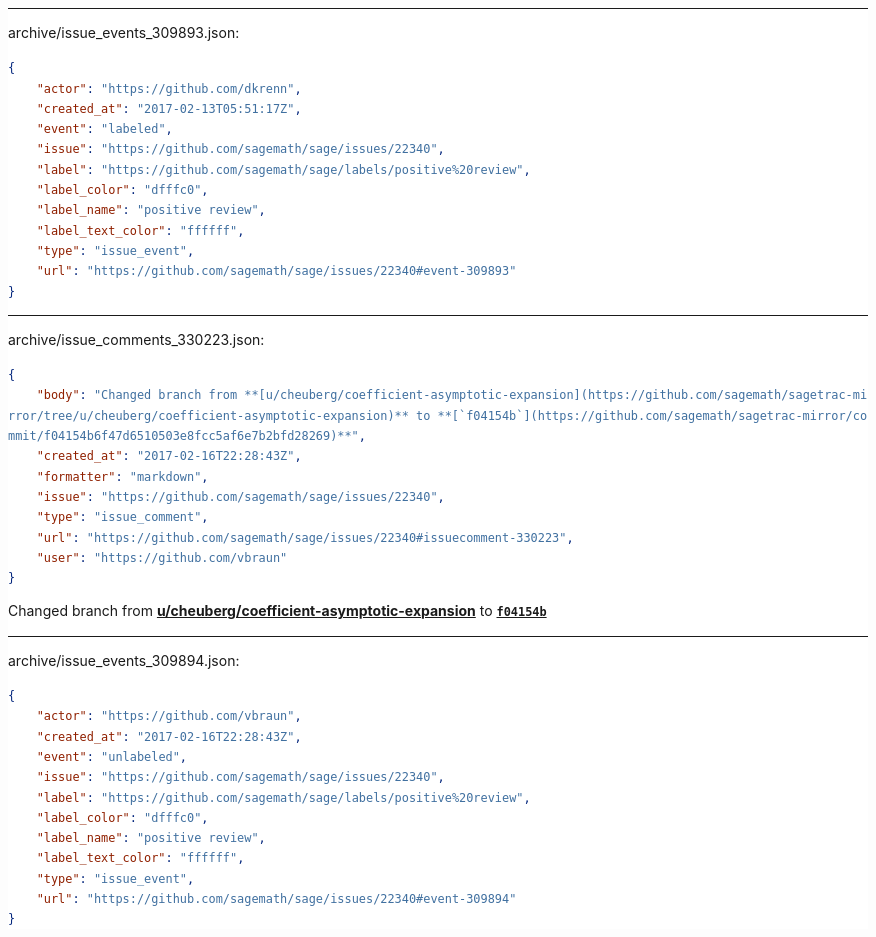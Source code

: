 

---

archive/issue_events_309893.json:
```json
{
    "actor": "https://github.com/dkrenn",
    "created_at": "2017-02-13T05:51:17Z",
    "event": "labeled",
    "issue": "https://github.com/sagemath/sage/issues/22340",
    "label": "https://github.com/sagemath/sage/labels/positive%20review",
    "label_color": "dfffc0",
    "label_name": "positive review",
    "label_text_color": "ffffff",
    "type": "issue_event",
    "url": "https://github.com/sagemath/sage/issues/22340#event-309893"
}
```



---

archive/issue_comments_330223.json:
```json
{
    "body": "Changed branch from **[u/cheuberg/coefficient-asymptotic-expansion](https://github.com/sagemath/sagetrac-mirror/tree/u/cheuberg/coefficient-asymptotic-expansion)** to **[`f04154b`](https://github.com/sagemath/sagetrac-mirror/commit/f04154b6f47d6510503e8fcc5af6e7b2bfd28269)**",
    "created_at": "2017-02-16T22:28:43Z",
    "formatter": "markdown",
    "issue": "https://github.com/sagemath/sage/issues/22340",
    "type": "issue_comment",
    "url": "https://github.com/sagemath/sage/issues/22340#issuecomment-330223",
    "user": "https://github.com/vbraun"
}
```

Changed branch from **[u/cheuberg/coefficient-asymptotic-expansion](https://github.com/sagemath/sagetrac-mirror/tree/u/cheuberg/coefficient-asymptotic-expansion)** to **[`f04154b`](https://github.com/sagemath/sagetrac-mirror/commit/f04154b6f47d6510503e8fcc5af6e7b2bfd28269)**



---

archive/issue_events_309894.json:
```json
{
    "actor": "https://github.com/vbraun",
    "created_at": "2017-02-16T22:28:43Z",
    "event": "unlabeled",
    "issue": "https://github.com/sagemath/sage/issues/22340",
    "label": "https://github.com/sagemath/sage/labels/positive%20review",
    "label_color": "dfffc0",
    "label_name": "positive review",
    "label_text_color": "ffffff",
    "type": "issue_event",
    "url": "https://github.com/sagemath/sage/issues/22340#event-309894"
}
```
